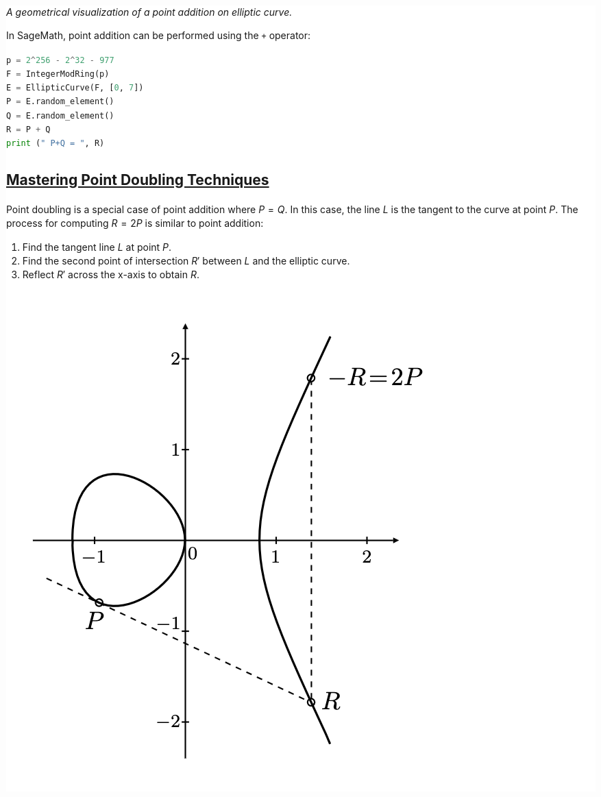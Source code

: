 *A geometrical visualization of a point addition on elliptic curve.*

In SageMath, point addition can be performed using the `+` operator:

```python
p = 2^256 - 2^32 - 977
F = IntegerModRing(p)
E = EllipticCurve(F, [0, 7])
P = E.random_element()
Q = E.random_element()
R = P + Q
print (" P+Q = ", R)
```


## [Mastering Point Doubling Techniques](#mastering-point-doubling-techniques)

Point doubling is a special case of point addition where $P = Q$. In this case, the line $L$ is the tangent to the curve at point $P$. The process for computing $R = 2P$ is similar to point addition:

1. Find the tangent line $L$ at point $P$.
2. Find the second point of intersection $R'$ between $L$ and the elliptic curve.
3. Reflect $R'$ across the x-axis to obtain $R$.

![Point doubling on Elliptic Curve ](https://github.com/thogiti/thogiti.github.io/blob/master/assets/images/20230509/point-doubling-in-ECC.png)
